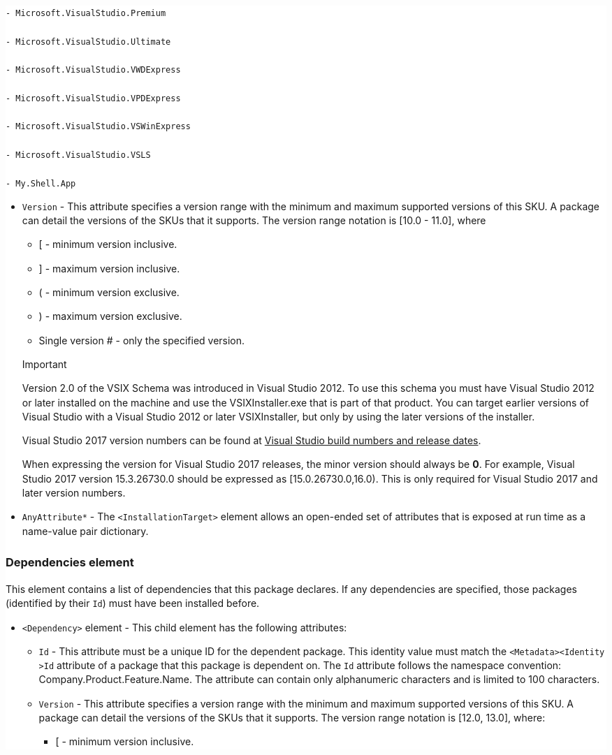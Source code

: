     - Microsoft.VisualStudio.Premium

    - Microsoft.VisualStudio.Ultimate

    - Microsoft.VisualStudio.VWDExpress

    - Microsoft.VisualStudio.VPDExpress

    - Microsoft.VisualStudio.VSWinExpress

    - Microsoft.VisualStudio.VSLS

    - My.Shell.App

  - `Version` - This attribute specifies a version range with the minimum and maximum supported versions of this SKU. A package can detail the versions of the SKUs that it supports. The version range notation is [10.0 - 11.0], where

    - [ - minimum version inclusive.

    - ] - maximum version inclusive.

    - ( - minimum version exclusive.

    - ) - maximum version exclusive.

    - Single version # - only the specified version.

    > [!IMPORTANT]
    > Version 2.0 of the VSIX Schema was introduced in Visual Studio 2012. To use this schema you must have Visual Studio 2012 or later installed on the machine and use the VSIXInstaller.exe that is part of that product. You can target earlier versions of Visual Studio with a Visual Studio 2012 or later VSIXInstaller, but only by using the later versions of the installer.

    Visual Studio 2017 version numbers can be found at [Visual Studio build numbers and release dates](../install/visual-studio-build-numbers-and-release-dates.md).

    When expressing the version for Visual Studio 2017 releases, the minor version should always be **0**. For example, Visual Studio 2017 version 15.3.26730.0 should be expressed as [15.0.26730.0,16.0). This is only required for Visual Studio 2017 and later version numbers.

  - `AnyAttribute*` - The `<InstallationTarget>` element allows an open-ended set of attributes that is exposed at run time as a name-value pair dictionary.

### Dependencies element
 This element contains a list of dependencies that this package declares. If any dependencies are specified, those packages (identified by their `Id`) must have been installed before.

- `<Dependency>` element - This child element has the following attributes:

  - `Id` - This attribute must be a unique ID for the dependent package. This identity value must match the `<Metadata><Identity>Id` attribute of a package that this package is dependent on. The `Id` attribute follows the namespace convention: Company.Product.Feature.Name. The attribute can contain only alphanumeric characters and is limited to 100 characters.

  - `Version` - This attribute specifies a version range with the minimum and maximum supported versions of this SKU. A package can detail the versions of the SKUs that it supports. The version range notation is [12.0, 13.0], where:

    - [ - minimum version inclusive.
